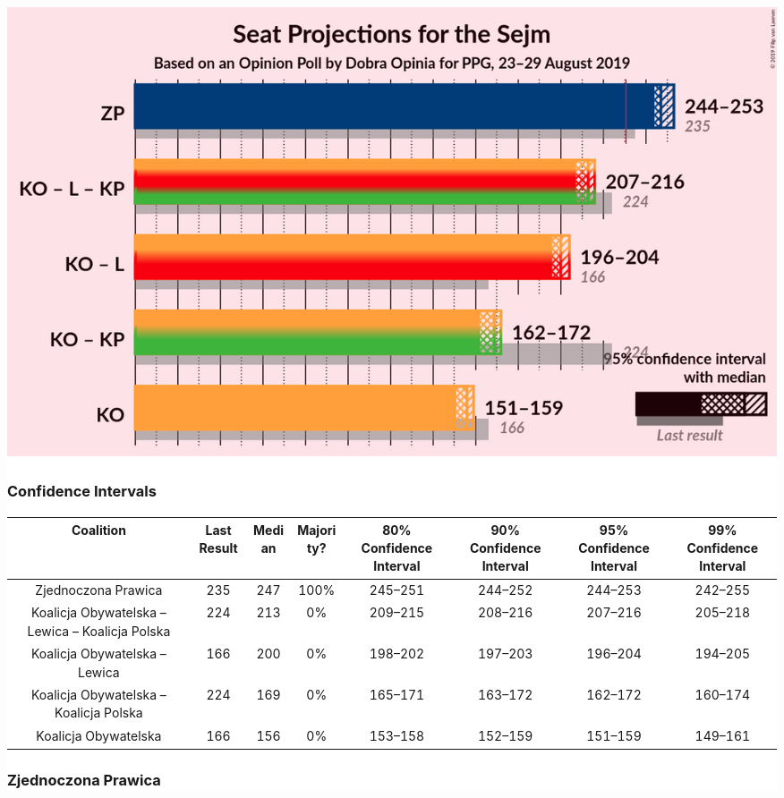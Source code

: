 ![Graph with coalitions seats not yet produced](2019-08-29-DobraOpinia-coalitions-seats.png "Coalitions Seats")

### Confidence Intervals

| Coalition | Last Result | Median | Majority? | 80% Confidence Interval | 90% Confidence Interval | 95% Confidence Interval | 99% Confidence Interval |
|:---------:|:-----------:|:------:|:---------:|:-----------------------:|:-----------------------:|:-----------------------:|:-----------------------:|
| Zjednoczona Prawica | 235 | 247 | 100% | 245–251 | 244–252 | 244–253 | 242–255 |
| Koalicja Obywatelska – Lewica – Koalicja Polska | 224 | 213 | 0% | 209–215 | 208–216 | 207–216 | 205–218 |
| Koalicja Obywatelska – Lewica | 166 | 200 | 0% | 198–202 | 197–203 | 196–204 | 194–205 |
| Koalicja Obywatelska – Koalicja Polska | 224 | 169 | 0% | 165–171 | 163–172 | 162–172 | 160–174 |
| Koalicja Obywatelska | 166 | 156 | 0% | 153–158 | 152–159 | 151–159 | 149–161 |

### Zjednoczona Prawica
